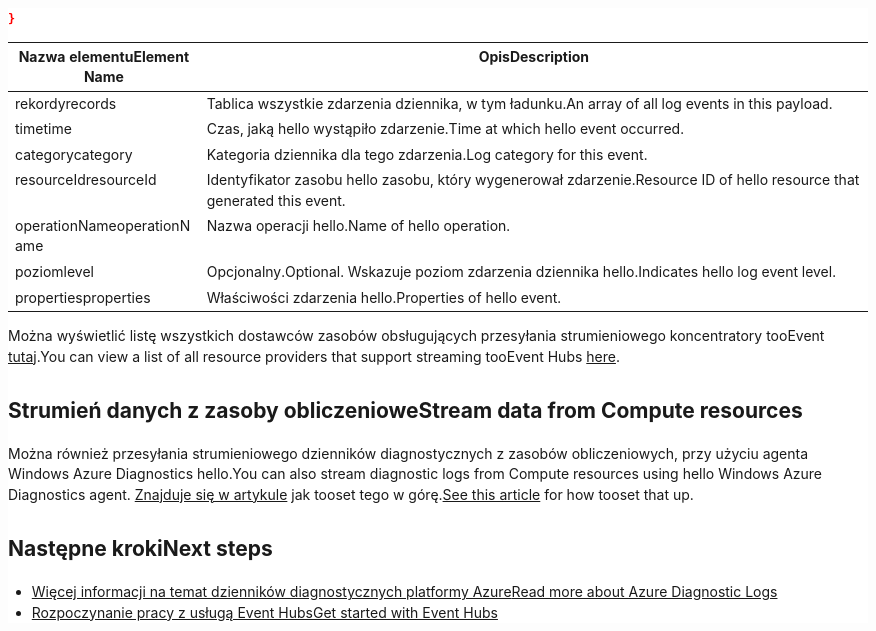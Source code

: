 ```json
}
```

| <span data-ttu-id="4b670-148">Nazwa elementu</span><span class="sxs-lookup"><span data-stu-id="4b670-148">Element Name</span></span> | <span data-ttu-id="4b670-149">Opis</span><span class="sxs-lookup"><span data-stu-id="4b670-149">Description</span></span> |
| --- | --- |
| <span data-ttu-id="4b670-150">rekordy</span><span class="sxs-lookup"><span data-stu-id="4b670-150">records</span></span> |<span data-ttu-id="4b670-151">Tablica wszystkie zdarzenia dziennika, w tym ładunku.</span><span class="sxs-lookup"><span data-stu-id="4b670-151">An array of all log events in this payload.</span></span> |
| <span data-ttu-id="4b670-152">time</span><span class="sxs-lookup"><span data-stu-id="4b670-152">time</span></span> |<span data-ttu-id="4b670-153">Czas, jaką hello wystąpiło zdarzenie.</span><span class="sxs-lookup"><span data-stu-id="4b670-153">Time at which hello event occurred.</span></span> |
| <span data-ttu-id="4b670-154">category</span><span class="sxs-lookup"><span data-stu-id="4b670-154">category</span></span> |<span data-ttu-id="4b670-155">Kategoria dziennika dla tego zdarzenia.</span><span class="sxs-lookup"><span data-stu-id="4b670-155">Log category for this event.</span></span> |
| <span data-ttu-id="4b670-156">resourceId</span><span class="sxs-lookup"><span data-stu-id="4b670-156">resourceId</span></span> |<span data-ttu-id="4b670-157">Identyfikator zasobu hello zasobu, który wygenerował zdarzenie.</span><span class="sxs-lookup"><span data-stu-id="4b670-157">Resource ID of hello resource that generated this event.</span></span> |
| <span data-ttu-id="4b670-158">operationName</span><span class="sxs-lookup"><span data-stu-id="4b670-158">operationName</span></span> |<span data-ttu-id="4b670-159">Nazwa operacji hello.</span><span class="sxs-lookup"><span data-stu-id="4b670-159">Name of hello operation.</span></span> |
| <span data-ttu-id="4b670-160">poziom</span><span class="sxs-lookup"><span data-stu-id="4b670-160">level</span></span> |<span data-ttu-id="4b670-161">Opcjonalny.</span><span class="sxs-lookup"><span data-stu-id="4b670-161">Optional.</span></span> <span data-ttu-id="4b670-162">Wskazuje poziom zdarzenia dziennika hello.</span><span class="sxs-lookup"><span data-stu-id="4b670-162">Indicates hello log event level.</span></span> |
| <span data-ttu-id="4b670-163">properties</span><span class="sxs-lookup"><span data-stu-id="4b670-163">properties</span></span> |<span data-ttu-id="4b670-164">Właściwości zdarzenia hello.</span><span class="sxs-lookup"><span data-stu-id="4b670-164">Properties of hello event.</span></span> |

<span data-ttu-id="4b670-165">Można wyświetlić listę wszystkich dostawców zasobów obsługujących przesyłania strumieniowego koncentratory tooEvent [tutaj](monitoring-overview-of-diagnostic-logs.md).</span><span class="sxs-lookup"><span data-stu-id="4b670-165">You can view a list of all resource providers that support streaming tooEvent Hubs [here](monitoring-overview-of-diagnostic-logs.md).</span></span>

## <a name="stream-data-from-compute-resources"></a><span data-ttu-id="4b670-166">Strumień danych z zasoby obliczeniowe</span><span class="sxs-lookup"><span data-stu-id="4b670-166">Stream data from Compute resources</span></span>
<span data-ttu-id="4b670-167">Można również przesyłania strumieniowego dzienników diagnostycznych z zasobów obliczeniowych, przy użyciu agenta Windows Azure Diagnostics hello.</span><span class="sxs-lookup"><span data-stu-id="4b670-167">You can also stream diagnostic logs from Compute resources using hello Windows Azure Diagnostics agent.</span></span> <span data-ttu-id="4b670-168">[Znajduje się w artykule](../event-hubs/event-hubs-streaming-azure-diags-data.md) jak tooset tego w górę.</span><span class="sxs-lookup"><span data-stu-id="4b670-168">[See this article](../event-hubs/event-hubs-streaming-azure-diags-data.md) for how tooset that up.</span></span>

## <a name="next-steps"></a><span data-ttu-id="4b670-169">Następne kroki</span><span class="sxs-lookup"><span data-stu-id="4b670-169">Next steps</span></span>
* [<span data-ttu-id="4b670-170">Więcej informacji na temat dzienników diagnostycznych platformy Azure</span><span class="sxs-lookup"><span data-stu-id="4b670-170">Read more about Azure Diagnostic Logs</span></span>](monitoring-overview-of-diagnostic-logs.md)
* [<span data-ttu-id="4b670-171">Rozpoczynanie pracy z usługą Event Hubs</span><span class="sxs-lookup"><span data-stu-id="4b670-171">Get started with Event Hubs</span></span>](../event-hubs/event-hubs-csharp-ephcs-getstarted.md)

